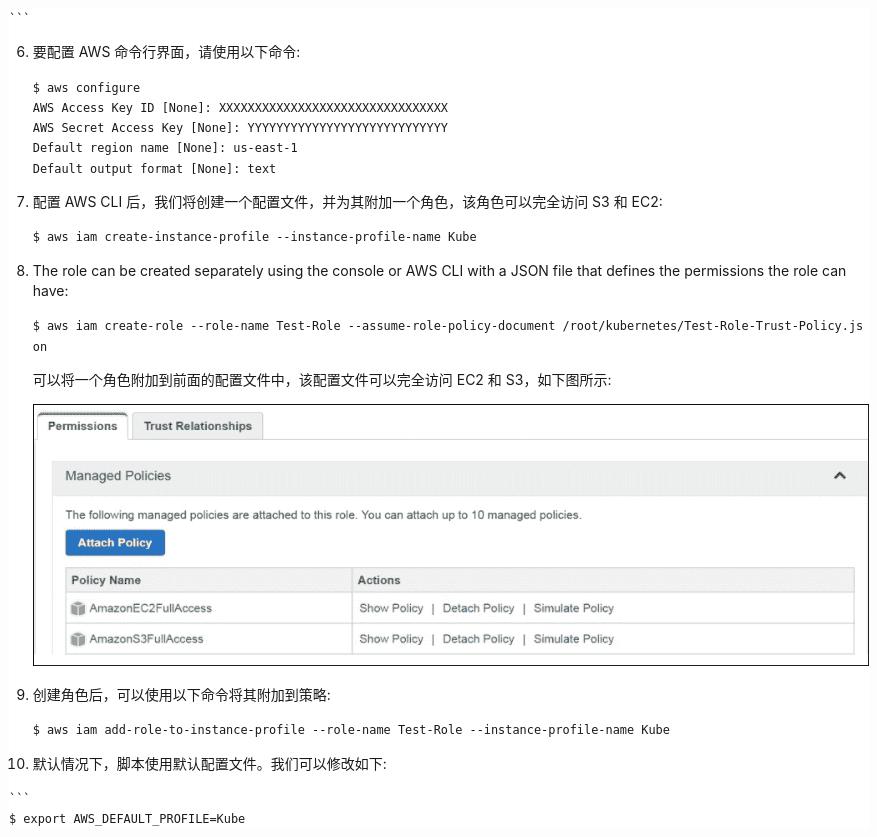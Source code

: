     ```

6.  要配置 AWS 命令行界面，请使用以下命令:

    ```
    $ aws configure
    AWS Access Key ID [None]: XXXXXXXXXXXXXXXXXXXXXXXXXXXXXXXX
    AWS Secret Access Key [None]: YYYYYYYYYYYYYYYYYYYYYYYYYYYY
    Default region name [None]: us-east-1
    Default output format [None]: text

    ```

7.  配置 AWS CLI 后，我们将创建一个配置文件，并为其附加一个角色，该角色可以完全访问 S3 和 EC2:

    ```
    $ aws iam create-instance-profile --instance-profile-name Kube

    ```

8.  The role can be created separately using the console or AWS CLI with a JSON file that defines the permissions the role can have:

    ```
    $ aws iam create-role --role-name Test-Role --assume-role-policy-document /root/kubernetes/Test-Role-Trust-Policy.json

    ```

    可以将一个角色附加到前面的配置文件中，该配置文件可以完全访问 EC2 和 S3，如下图所示:

    ![Deploying Kubernetes on AWS](img/00027.jpeg)

9.  创建角色后，可以使用以下命令将其附加到策略:

    ```
    $ aws iam add-role-to-instance-profile --role-name Test-Role --instance-profile-name Kube

    ```

10.  默认情况下，脚本使用默认配置文件。我们可以修改如下:

    ```
    $ export AWS_DEFAULT_PROFILE=Kube
